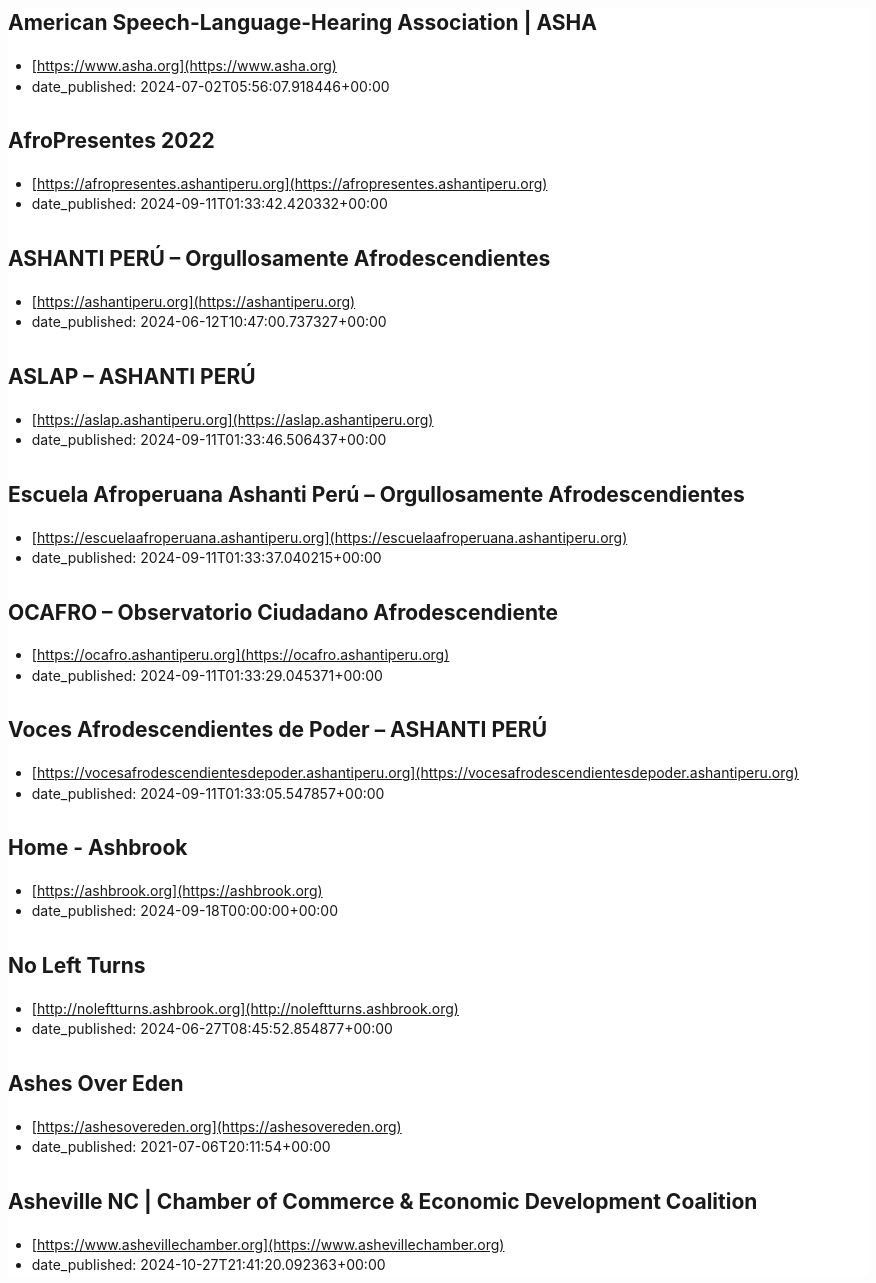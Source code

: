  ## American Speech-Language-Hearing Association | ASHA
 - [https://www.asha.org](https://www.asha.org)
 - date_published: 2024-07-02T05:56:07.918446+00:00

 ## AfroPresentes 2022
 - [https://afropresentes.ashantiperu.org](https://afropresentes.ashantiperu.org)
 - date_published: 2024-09-11T01:33:42.420332+00:00

 ## ASHANTI PERÚ – Orgullosamente Afrodescendientes
 - [https://ashantiperu.org](https://ashantiperu.org)
 - date_published: 2024-06-12T10:47:00.737327+00:00

 ## ASLAP – ASHANTI PERÚ
 - [https://aslap.ashantiperu.org](https://aslap.ashantiperu.org)
 - date_published: 2024-09-11T01:33:46.506437+00:00

 ## Escuela Afroperuana Ashanti Perú – Orgullosamente Afrodescendientes
 - [https://escuelaafroperuana.ashantiperu.org](https://escuelaafroperuana.ashantiperu.org)
 - date_published: 2024-09-11T01:33:37.040215+00:00

 ## OCAFRO – Observatorio Ciudadano Afrodescendiente
 - [https://ocafro.ashantiperu.org](https://ocafro.ashantiperu.org)
 - date_published: 2024-09-11T01:33:29.045371+00:00

 ## Voces Afrodescendientes de Poder – ASHANTI PERÚ
 - [https://vocesafrodescendientesdepoder.ashantiperu.org](https://vocesafrodescendientesdepoder.ashantiperu.org)
 - date_published: 2024-09-11T01:33:05.547857+00:00

 ## Home - Ashbrook
 - [https://ashbrook.org](https://ashbrook.org)
 - date_published: 2024-09-18T00:00:00+00:00

 ## No Left Turns
 - [http://noleftturns.ashbrook.org](http://noleftturns.ashbrook.org)
 - date_published: 2024-06-27T08:45:52.854877+00:00

 ## Ashes Over Eden
 - [https://ashesovereden.org](https://ashesovereden.org)
 - date_published: 2021-07-06T20:11:54+00:00

 ## Asheville NC | Chamber of Commerce & Economic Development Coalition
 - [https://www.ashevillechamber.org](https://www.ashevillechamber.org)
 - date_published: 2024-10-27T21:41:20.092363+00:00
